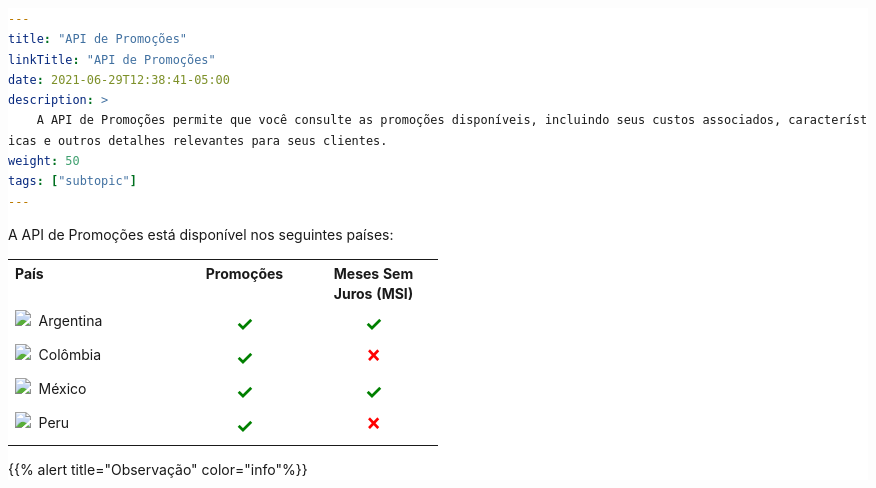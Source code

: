 ```yaml
---
title: "API de Promoções"
linkTitle: "API de Promoções"
date: 2021-06-29T12:38:41-05:00
description: >
    A API de Promoções permite que você consulte as promoções disponíveis, incluindo seus custos associados, características e outros detalhes relevantes para seus clientes.
weight: 50
tags: ["subtopic"]
---
```


A API de Promoções está disponível nos seguintes países:

<table style="width: 50%; min-width: 300px; border-collapse: collapse;">
    <tr>
        <th style="width: 40%; text-align: left;">País</th>
        <th style="width: 30%; text-align: center;">Promoções</th>
        <th style="width: 30%; text-align: center;">Meses Sem Juros (MSI)</th>
    </tr>
    <tr>
        <td style="text-align: left;"><img src="/assets/Argentina.png" width="25px"/> &nbsp;Argentina</td>
        <td style="text-align: center;"><span style="color: #008000; font-size: 20px; font-weight: bold;">✓</span></td>
        <td style="text-align: center;"><span style="color: #008000; font-size: 20px; font-weight: bold;">✓</span></td>
    </tr>
    <tr>
        <td style="text-align: left;"><img src="/assets/Colombia.png" width="25px"/> &nbsp;Colômbia</td>
        <td style="text-align: center;"><span style="color: #008000; font-size: 20px; font-weight: bold;">✓</span></td>
        <td style="text-align: center;"><span style="color: red; font-size: 16px;">❌</span></td>
    </tr>
    <tr>
        <td style="text-align: left;"><img src="/assets/Mexico.png" width="25px"/> &nbsp;México</td>
        <td style="text-align: center;"><span style="color: #008000; font-size: 20px; font-weight: bold;">✓</span></td>
        <td style="text-align: center;"><span style="color: #008000; font-size: 20px; font-weight: bold;">✓</span></td>
    </tr>
    <tr>
        <td style="text-align: left;"><img src="/assets/Peru.png" width="25px"/> &nbsp;Peru</td>
        <td style="text-align: center;"><span style="color: #008000; font-size: 20px; font-weight: bold;">✓</span></td>
        <td style="text-align: center;"><span style="color: red; font-size: 16px;">❌</span></td>
    </tr>
</table>

{{% alert title="Observação" color="info"%}}

